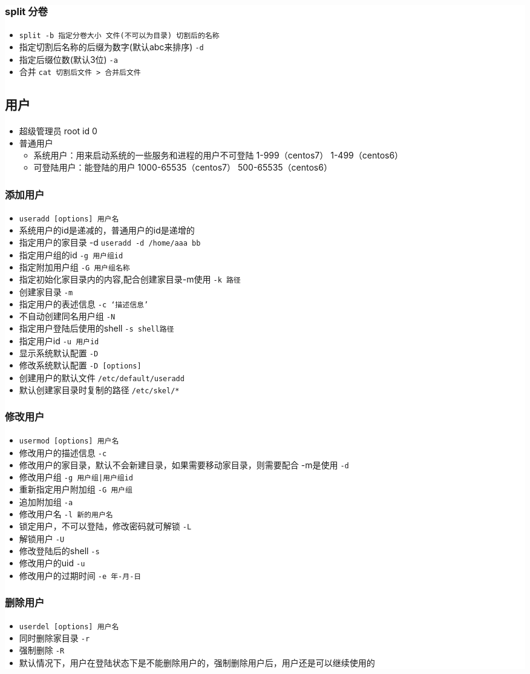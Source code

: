 ### split 分卷

* `split -b 指定分卷大小 文件(不可以为目录) 切割后的名称`
* 指定切割后名称的后缀为数字(默认abc来排序) `-d`
* 指定后缀位数(默认3位) `-a`
* 合并 `cat 切割后文件 > 合并后文件`

## 用户

* 超级管理员 root id 0
* 普通用户
  * 系统用户：用来启动系统的一些服务和进程的用户不可登陆 1-999（centos7） 1-499（centos6）
  * 可登陆用户：能登陆的用户 1000-65535（centos7） 500-65535（centos6）

### 添加用户

* `useradd [options] 用户名`
* 系统用户的id是递减的，普通用户的id是递增的
* 指定用户的家目录 -d `useradd -d /home/aaa bb`
* 指定用户组的id `-g 用户组id`
* 指定附加用户组 `-G 用户组名称`
* 指定初始化家目录内的内容,配合创建家目录-m使用 `-k 路径`
* 创建家目录 `-m`
* 指定用户的表述信息 `-c ‘描述信息’`
* 不自动创建同名用户组 `-N`
* 指定用户登陆后使用的shell `-s shell路径`
* 指定用户id `-u 用户id`
* 显示系统默认配置 `-D`
* 修改系统默认配置 `-D [options]`
* 创建用户的默认文件 `/etc/default/useradd`
* 默认创建家目录时复制的路径 `/etc/skel/*`

### 修改用户

* `usermod [options] 用户名`
* 修改用户的描述信息 `-c`
* 修改用户的家目录，默认不会新建目录，如果需要移动家目录，则需要配合 -m是使用 `-d`
* 修改用户组 `-g 用户组|用户组id`
* 重新指定用户附加组 `-G 用户组`
* 追加附加组 `-a`
* 修改用户名 `-l 新的用户名`
* 锁定用户，不可以登陆，修改密码就可解锁 `-L`
* 解锁用户 `-U`
* 修改登陆后的shell `-s`
* 修改用户的uid `-u`
* 修改用户的过期时间 `-e 年-月-日`

### 删除用户

* `userdel [options] 用户名`
* 同时删除家目录 `-r`
* 强制删除 `-R`
* 默认情况下，用户在登陆状态下是不能删除用户的，强制删除用户后，用户还是可以继续使用的
